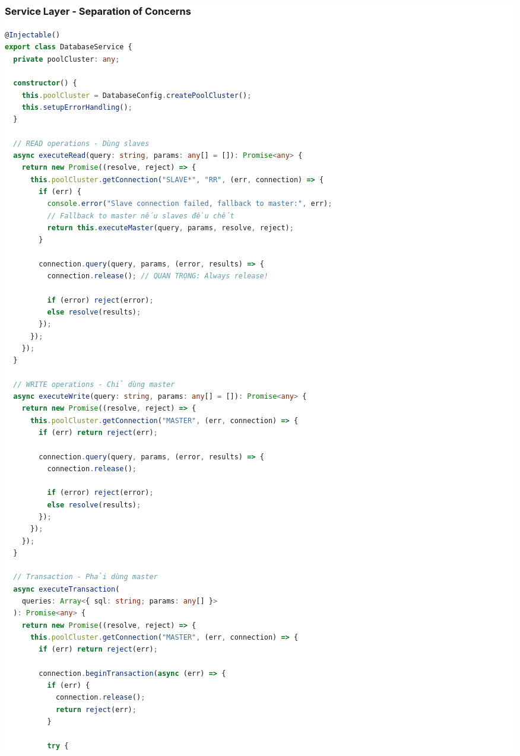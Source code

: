 ### **Service Layer - Separation of Concerns**

```typescript
@Injectable()
export class DatabaseService {
  private poolCluster: any;

  constructor() {
    this.poolCluster = DatabaseConfig.createPoolCluster();
    this.setupErrorHandling();
  }

  // READ operations - Dùng slaves
  async executeRead(query: string, params: any[] = []): Promise<any> {
    return new Promise((resolve, reject) => {
      this.poolCluster.getConnection("SLAVE*", "RR", (err, connection) => {
        if (err) {
          console.error("Slave connection failed, fallback to master:", err);
          // Fallback to master nếu slaves đều chết
          return this.executeMaster(query, params, resolve, reject);
        }

        connection.query(query, params, (error, results) => {
          connection.release(); // QUAN TRỌNG: Always release!

          if (error) reject(error);
          else resolve(results);
        });
      });
    });
  }

  // WRITE operations - Chỉ dùng master
  async executeWrite(query: string, params: any[] = []): Promise<any> {
    return new Promise((resolve, reject) => {
      this.poolCluster.getConnection("MASTER", (err, connection) => {
        if (err) return reject(err);

        connection.query(query, params, (error, results) => {
          connection.release();

          if (error) reject(error);
          else resolve(results);
        });
      });
    });
  }

  // Transaction - Phải dùng master
  async executeTransaction(
    queries: Array<{ sql: string; params: any[] }>
  ): Promise<any> {
    return new Promise((resolve, reject) => {
      this.poolCluster.getConnection("MASTER", (err, connection) => {
        if (err) return reject(err);

        connection.beginTransaction(async (err) => {
          if (err) {
            connection.release();
            return reject(err);
          }

          try {
```